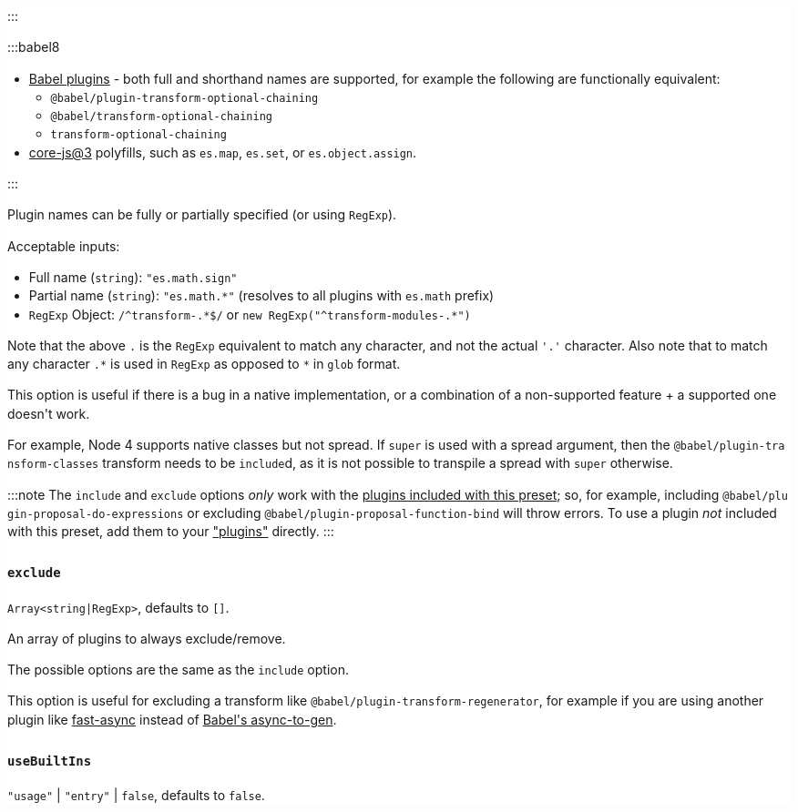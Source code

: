 :::

:::babel8

- [Babel plugins](https://github.com/babel/babel/blob/main/packages/babel-compat-data/scripts/data/plugin-features.js) - both full and shorthand names are supported, for example the following are functionally equivalent:
  * `@babel/plugin-transform-optional-chaining`
  * `@babel/transform-optional-chaining`
  * `transform-optional-chaining`
- [core-js@3](https://github.com/babel/babel/blob/master/packages/babel-preset-env/src/polyfills/corejs3/built-in-definitions.js) polyfills, such as `es.map`, `es.set`, or `es.object.assign`.

:::

Plugin names can be fully or partially specified (or using `RegExp`).

Acceptable inputs:

- Full name (`string`): `"es.math.sign"`
- Partial name (`string`): `"es.math.*"` (resolves to all plugins with `es.math` prefix)
- `RegExp` Object: `/^transform-.*$/` or `new RegExp("^transform-modules-.*")`

Note that the above `.` is the `RegExp` equivalent to match any character, and not the actual `'.'` character. Also note that to match any character `.*` is used in `RegExp` as opposed to `*` in `glob` format.

This option is useful if there is a bug in a native implementation, or a combination of a non-supported feature + a supported one doesn't work.

For example, Node 4 supports native classes but not spread. If `super` is used with a spread argument, then the `@babel/plugin-transform-classes` transform needs to be `include`d, as it is not possible to transpile a spread with `super` otherwise.

:::note
The `include` and `exclude` options _only_ work with the [plugins included with this preset](https://github.com/babel/babel/blob/main/packages/babel-compat-data/scripts/data/plugin-features.js); so, for example, including `@babel/plugin-proposal-do-expressions` or excluding `@babel/plugin-proposal-function-bind` will throw errors. To use a plugin _not_ included with this preset, add them to your ["plugins"](options.md#plugins) directly.
:::

### `exclude`

`Array<string|RegExp>`, defaults to `[]`.

An array of plugins to always exclude/remove.

The possible options are the same as the `include` option.

This option is useful for excluding a transform like `@babel/plugin-transform-regenerator`, for example if you are using another plugin like [fast-async](https://github.com/MatAtBread/fast-async) instead of [Babel's async-to-gen](plugin-transform-async-generator-functions.md).

### `useBuiltIns`

`"usage"` | `"entry"` | `false`, defaults to `false`.
